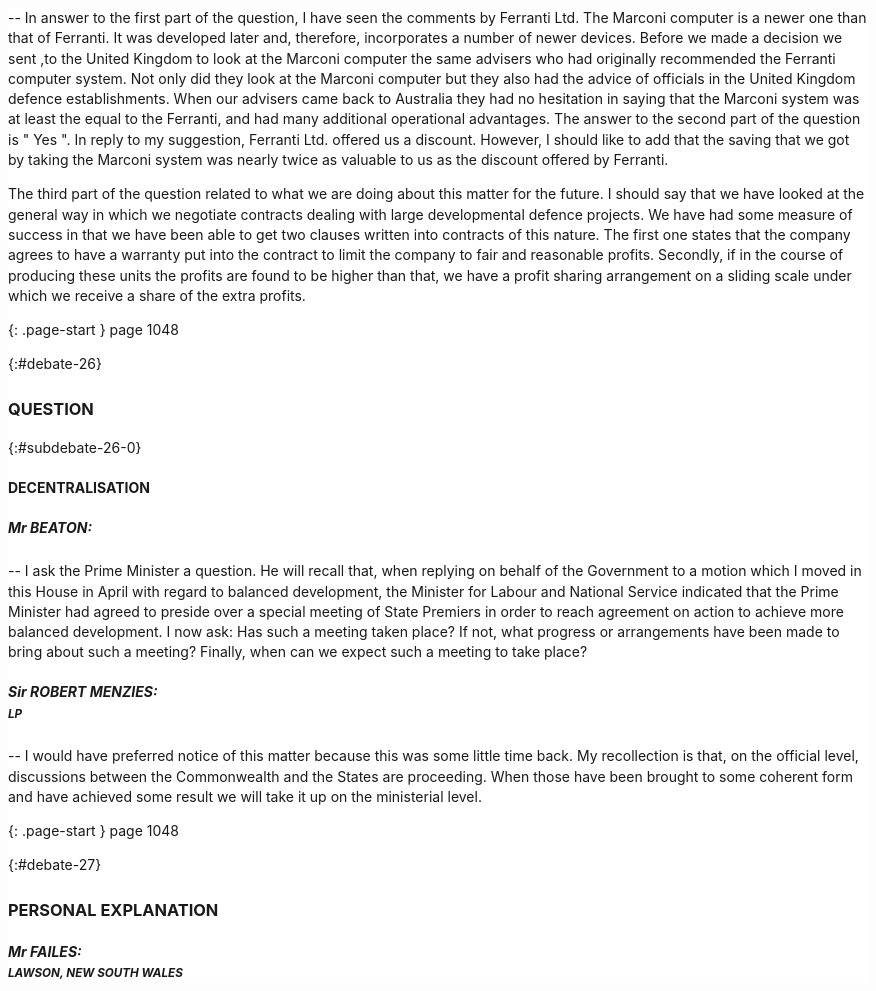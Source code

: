 -- In answer to the first part of the question, I have seen the comments by Ferranti Ltd. The Marconi computer is a newer one than that of Ferranti. It was developed later and, therefore, incorporates a number of newer devices. Before we made a decision we sent ,to the United Kingdom to look at the Marconi computer the same advisers who had originally recommended the Ferranti computer system. Not only did they look at the Marconi computer but they also had the advice of officials in the United Kingdom defence establishments. When our advisers came back to Australia they had no hesitation in saying that the Marconi system was at least the equal to the Ferranti, and had many additional operational advantages. The answer to the second part of the question is " Yes ". In reply to my suggestion, Ferranti Ltd. offered us a discount. However, I should like to add that the saving that we got by taking the Marconi system was nearly twice as valuable to us as the discount offered by Ferranti. 

The third part of the question related to what we are doing about this matter for the future. I should say that we have looked at the general way in which we negotiate contracts dealing with large developmental defence projects. We have had some measure of success in that we have been able to get two clauses written into contracts of this nature. The first one states that the company agrees to have a warranty put into the contract to limit the company to fair and reasonable profits. Secondly, if in the course of producing these units the profits are found to be higher than that, we have a profit sharing arrangement on a sliding scale under which we receive a share of the extra profits. 

{: .page-start }
page 1048

{:#debate-26}
### QUESTION

{:#subdebate-26-0}
#### DECENTRALISATION

##### Mr BEATON:

-- I ask the Prime Minister a question. He will recall that, when replying on behalf of the Government to a motion which I moved in this House in April with regard to balanced development, the Minister for Labour and National Service indicated that the Prime Minister had agreed to preside over a special meeting of State Premiers in order to reach agreement on action to achieve more balanced development. I now ask: Has such a meeting taken place? If not, what progress or arrangements have been made to bring about such a meeting? Finally, when can we expect such a meeting to take place? 

##### Sir ROBERT MENZIES:<br><small class="text-muted">LP</small>

-- I would have preferred notice of this matter because this was some little time back. My recollection is that, on the official level, discussions between the Commonwealth and the States are proceeding. When those have been brought to some coherent form and have achieved some result we will take it up on the ministerial level. 

{: .page-start }
page 1048

{:#debate-27}
### PERSONAL EXPLANATION

##### Mr FAILES:<br><small class="text-muted">LAWSON, NEW SOUTH WALES</small>
